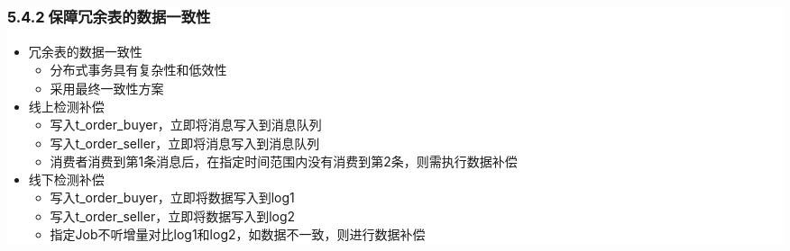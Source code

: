 ### 5.4.2 保障冗余表的数据一致性

* 冗余表的数据一致性
  * 分布式事务具有复杂性和低效性
  * 采用最终一致性方案
* 线上检测补偿
  * 写入t_order_buyer，立即将消息写入到消息队列
  * 写入t_order_seller，立即将消息写入到消息队列
  * 消费者消费到第1条消息后，在指定时间范围内没有消费到第2条，则需执行数据补偿
* 线下检测补偿
  * 写入t_order_buyer，立即将数据写入到log1
  * 写入t_order_seller，立即将数据写入到log2
  * 指定Job不听增量对比log1和log2，如数据不一致，则进行数据补偿

  

